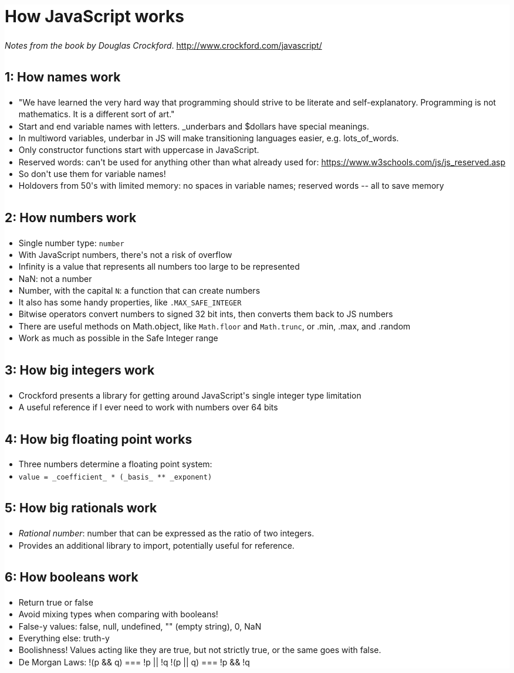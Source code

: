 # How JavaScript works
_Notes from the book by Douglas Crockford_. 
http://www.crockford.com/javascript/ 

## 1: How names work 
- "We have learned the very hard way that programming should strive to be literate and self-explanatory. Programming is not mathematics. It is a different sort of art." 
- Start and end variable names with letters. _underbars and $dollars have special meanings. 
- In multiword variables, underbar in JS will make transitioning languages easier, e.g. lots_of_words. 
- Only constructor functions start with uppercase in JavaScript. 
- Reserved words: can't be used for anything other than what already used for: https://www.w3schools.com/js/js_reserved.asp 
- So don't use them for variable names! 
- Holdovers from 50's with limited memory: no spaces in variable names; reserved words -- all to save memory 

## 2: How numbers work 
- Single number type: `number` 
- With JavaScript numbers, there's not a risk of overflow 
- Infinity is a value that represents all numbers too large to be represented 
- NaN: not a number 
- Number, with the capital `N`: a function that can create numbers 
- It also has some handy properties, like `.MAX_SAFE_INTEGER` 
- Bitwise operators convert numbers to signed 32 bit ints, then converts them back to JS numbers 
- There are useful methods on Math.object, like `Math.floor` and `Math.trunc`, or .min, .max, and .random 
- Work as much as possible in the Safe Integer range 

## 3: How big integers work 
- Crockford presents a library for getting around JavaScript's single integer type limitation 
- A useful reference if I ever need to work with numbers over 64 bits 

## 4: How big floating point works
- Three numbers determine a floating point system:
- `value = _coefficient_ * (_basis_ ** _exponent)`

## 5: How big rationals work 
- _Rational number_: number that can be expressed as the ratio of two integers.
- Provides an additional library to import, potentially useful for reference. 

## 6: How booleans work 
- Return true or false
- Avoid mixing types when comparing with booleans! 
- False-y values: false, null, undefined, "" (empty string), 0, NaN 
- Everything else: truth-y 
- Boolishness! Values acting like they are true, but not strictly true, or the same goes with false. 
- De Morgan Laws:
!(p && q) === !p || !q
!(p || q) === !p && !q 

